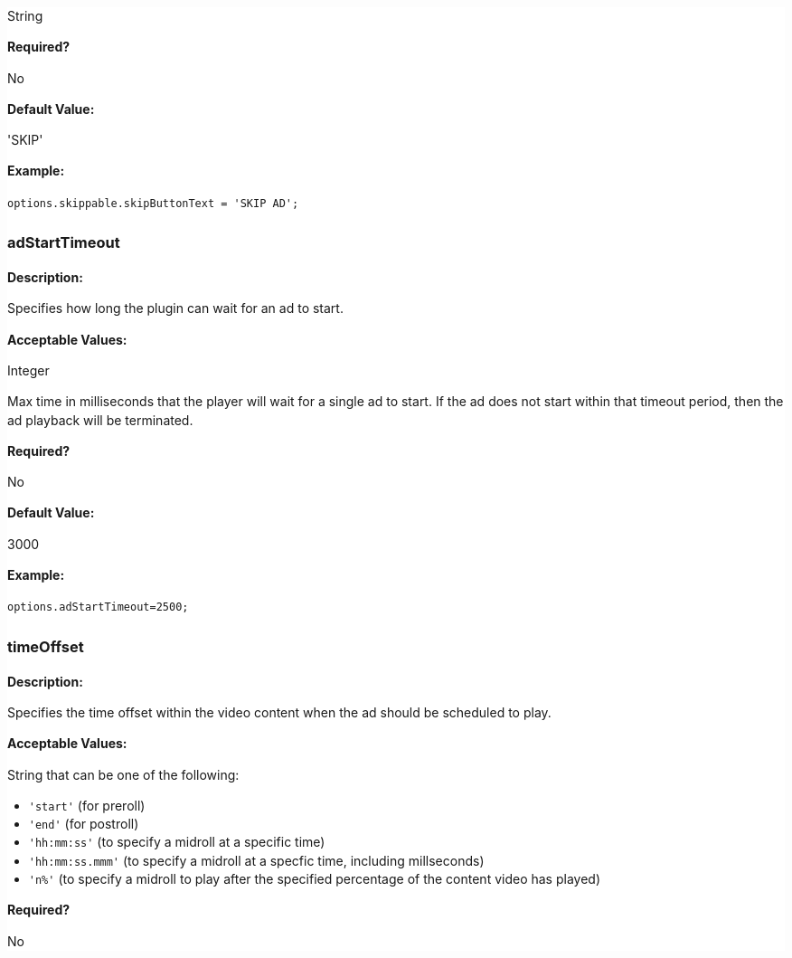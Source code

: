 String

**Required?**

No

**Default Value:**

'SKIP'

**Example:**

`options.skippable.skipButtonText = 'SKIP AD';`

<a name="adStartTimeout"></a>
### adStartTimeout

**Description:**

Specifies how long the plugin can wait for an ad to start.

**Acceptable Values:**

Integer

Max time in milliseconds that the player will wait for a single ad to start. If the ad does not start within that timeout period, then the ad playback will be terminated.

**Required?**

No

**Default Value:**

3000

**Example:**

`options.adStartTimeout=2500;`

<a name="timeOffset"></a>
### timeOffset

**Description:**

Specifies the time offset within the video content when the ad should be scheduled to play.

**Acceptable Values:**

String that can be one of the following:

- `'start'` (for preroll)
- `'end'` (for postroll)
- `'hh:mm:ss'` (to specify a midroll at a specific time)
- `'hh:mm:ss.mmm'` (to specify a midroll at a specfic time, including millseconds)
- `'n%'` (to specify a midroll to play after the specified percentage of the content video has played)

**Required?**

No

